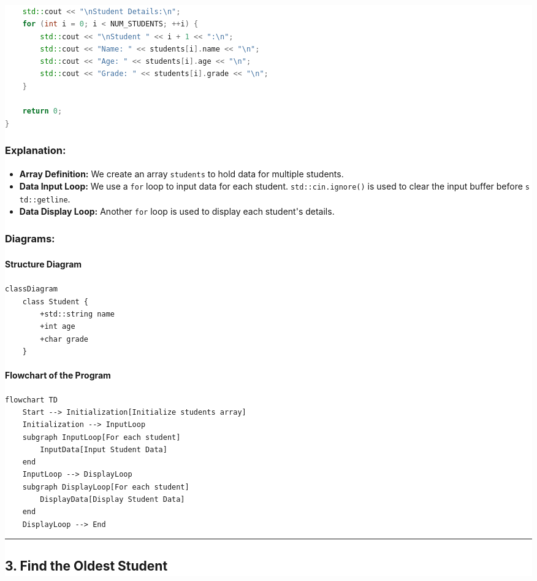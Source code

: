 ```cpp
    std::cout << "\nStudent Details:\n";
    for (int i = 0; i < NUM_STUDENTS; ++i) {
        std::cout << "\nStudent " << i + 1 << ":\n";
        std::cout << "Name: " << students[i].name << "\n";
        std::cout << "Age: " << students[i].age << "\n";
        std::cout << "Grade: " << students[i].grade << "\n";
    }

    return 0;
}
```

### Explanation:

- **Array Definition:** We create an array `students` to hold data for multiple students.
- **Data Input Loop:** We use a `for` loop to input data for each student. `std::cin.ignore()` is used to clear the input buffer before `std::getline`.
- **Data Display Loop:** Another `for` loop is used to display each student's details.

### Diagrams:

#### Structure Diagram

```mermaid
classDiagram
    class Student {
        +std::string name
        +int age
        +char grade
    }
```

#### Flowchart of the Program

```mermaid
flowchart TD
    Start --> Initialization[Initialize students array]
    Initialization --> InputLoop
    subgraph InputLoop[For each student]
        InputData[Input Student Data]
    end
    InputLoop --> DisplayLoop
    subgraph DisplayLoop[For each student]
        DisplayData[Display Student Data]
    end
    DisplayLoop --> End
```

---

## 3. Find the Oldest Student
